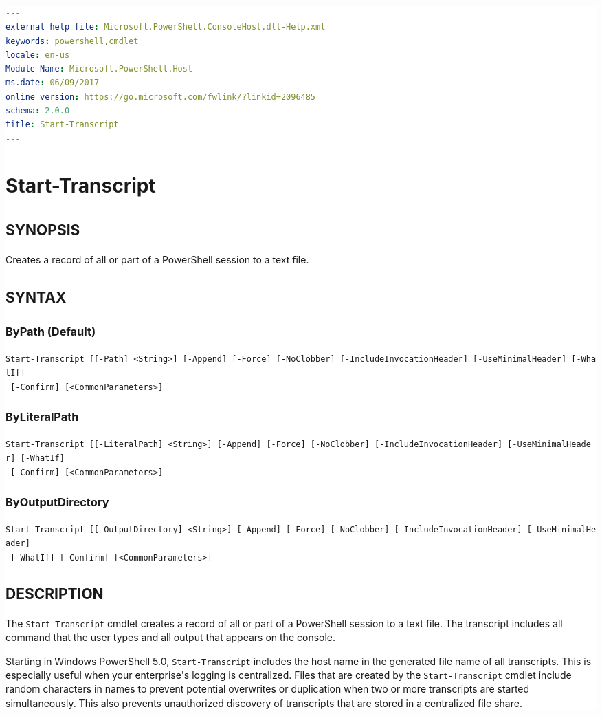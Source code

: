 ```yaml
---
external help file: Microsoft.PowerShell.ConsoleHost.dll-Help.xml
keywords: powershell,cmdlet
locale: en-us
Module Name: Microsoft.PowerShell.Host
ms.date: 06/09/2017
online version: https://go.microsoft.com/fwlink/?linkid=2096485
schema: 2.0.0
title: Start-Transcript
---
```

# Start-Transcript

## SYNOPSIS
Creates a record of all or part of a PowerShell session to a text file.

## SYNTAX

### ByPath (Default)

```
Start-Transcript [[-Path] <String>] [-Append] [-Force] [-NoClobber] [-IncludeInvocationHeader] [-UseMinimalHeader] [-WhatIf]
 [-Confirm] [<CommonParameters>]
```

### ByLiteralPath

```
Start-Transcript [[-LiteralPath] <String>] [-Append] [-Force] [-NoClobber] [-IncludeInvocationHeader] [-UseMinimalHeader] [-WhatIf]
 [-Confirm] [<CommonParameters>]
```

### ByOutputDirectory

```
Start-Transcript [[-OutputDirectory] <String>] [-Append] [-Force] [-NoClobber] [-IncludeInvocationHeader] [-UseMinimalHeader]
 [-WhatIf] [-Confirm] [<CommonParameters>]
```

## DESCRIPTION

The `Start-Transcript` cmdlet creates a record of all or part of a PowerShell session to a text
file. The transcript includes all command that the user types and all output that appears on the
console.

Starting in Windows PowerShell 5.0, `Start-Transcript` includes the host name in the generated file
name of all transcripts. This is especially useful when your enterprise's logging is centralized.
Files that are created by the `Start-Transcript` cmdlet include random characters in names to
prevent potential overwrites or duplication when two or more transcripts are started simultaneously.
This also prevents unauthorized discovery of transcripts that are stored in a centralized file
share.
